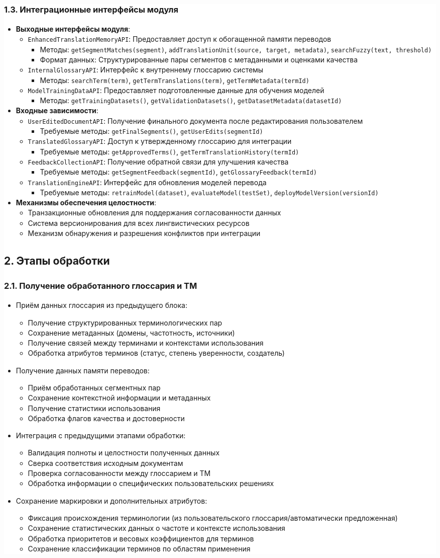 ### 1.3. Интеграционные интерфейсы модуля

- **Выходные интерфейсы модуля**:
    - `EnhancedTranslationMemoryAPI`: Предоставляет доступ к обогащенной памяти переводов
        - Методы: `getSegmentMatches(segment)`, `addTranslationUnit(source, target, metadata)`, `searchFuzzy(text, threshold)`
        - Формат данных: Структурированные пары сегментов с метаданными и оценками качества
    - `InternalGlossaryAPI`: Интерфейс к внутреннему глоссарию системы
        - Методы: `searchTerm(term)`, `getTermTranslations(term)`, `getTermMetadata(termId)`
    - `ModelTrainingDataAPI`: Предоставляет подготовленные данные для обучения моделей
        - Методы: `getTrainingDatasets()`, `getValidationDatasets()`, `getDatasetMetadata(datasetId)`
- **Входные зависимости**:
    - `UserEditedDocumentAPI`: Получение финального документа после редактирования пользователем
        - Требуемые методы: `getFinalSegments()`, `getUserEdits(segmentId)`
    - `TranslatedGlossaryAPI`: Доступ к утвержденному глоссарию для интеграции
        - Требуемые методы: `getApprovedTerms()`, `getTermTranslationHistory(termId)`
    - `FeedbackCollectionAPI`: Получение обратной связи для улучшения качества
        - Требуемые методы: `getSegmentFeedback(segmentId)`, `getGlossaryFeedback(termId)`
    - `TranslationEngineAPI`: Интерфейс для обновления моделей перевода
        - Требуемые методы: `retrainModel(dataset)`, `evaluateModel(testSet)`, `deployModelVersion(versionId)`
- **Механизмы обеспечения целостности**:
    - Транзакционные обновления для поддержания согласованности данных
    - Система версионирования для всех лингвистических ресурсов
    - Механизм обнаружения и разрешения конфликтов при интеграции

## 2. Этапы обработки

### 2.1. Получение обработанного глоссария и TM

- Приём данных глоссария из предыдущего блока:
    
    - Получение структурированных терминологических пар
    - Сохранение метаданных (домены, частотность, источники)
    - Получение связей между терминами и контекстами использования
    - Обработка атрибутов терминов (статус, степень уверенности, создатель)
- Получение данных памяти переводов:
    
    - Приём обработанных сегментных пар
    - Сохранение контекстной информации и метаданных
    - Получение статистики использования
    - Обработка флагов качества и достоверности
- Интеграция с предыдущими этапами обработки:
    
    - Валидация полноты и целостности полученных данных
    - Сверка соответствия исходным документам
    - Проверка согласованности между глоссарием и TM
    - Обработка информации о специфических пользовательских решениях
- Сохранение маркировки и дополнительных атрибутов:
    
    - Фиксация происхождения терминологии (из пользовательского глоссария/автоматически предложенная)
    - Сохранение статистических данных о частоте и контексте использования
    - Обработка приоритетов и весовых коэффициентов для терминов
    - Сохранение классификации терминов по областям применения
